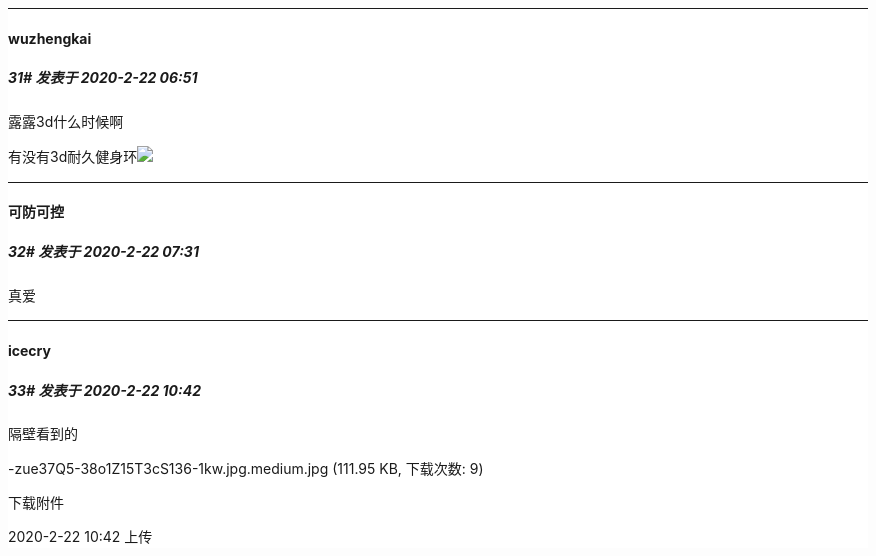 





-----

####  wuzhengkai  
##### 31#       发表于 2020-2-22 06:51




露露3d什么时候啊


有没有3d耐久健身环<img src="https://static.saraba1st.com/image/smiley/face2017/048.png" referrerpolicy="no-referrer">







-----

####  可防可控  
##### 32#       发表于 2020-2-22 07:31




真爱







-----

####  icecry  
##### 33#       发表于 2020-2-22 10:42




隔壁看到的






-zue37Q5-38o1Z15T3cS136-1kw.jpg.medium.jpg
(111.95 KB, 下载次数: 9)




下载附件


2020-2-22 10:42 上传






